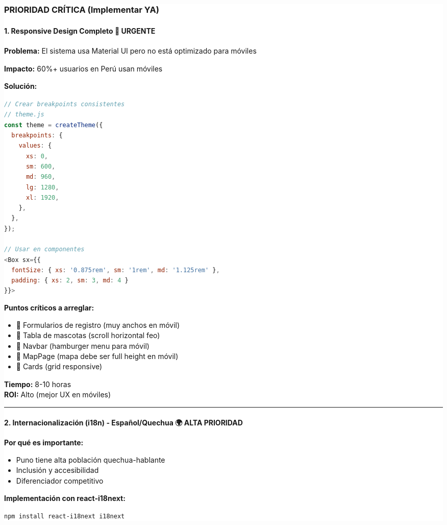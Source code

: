 ### **PRIORIDAD CRÍTICA (Implementar YA)**

#### **1. Responsive Design Completo** 🔴 URGENTE
**Problema:** El sistema usa Material UI pero no está optimizado para móviles

**Impacto:** 60%+ usuarios en Perú usan móviles

**Solución:**
```javascript
// Crear breakpoints consistentes
// theme.js
const theme = createTheme({
  breakpoints: {
    values: {
      xs: 0,
      sm: 600,
      md: 960,
      lg: 1280,
      xl: 1920,
    },
  },
});

// Usar en componentes
<Box sx={{
  fontSize: { xs: '0.875rem', sm: '1rem', md: '1.125rem' },
  padding: { xs: 2, sm: 3, md: 4 }
}}>
```

**Puntos críticos a arreglar:**
- 📱 Formularios de registro (muy anchos en móvil)
- 📱 Tabla de mascotas (scroll horizontal feo)
- 📱 Navbar (hamburger menu para móvil)
- 📱 MapPage (mapa debe ser full height en móvil)
- 📱 Cards (grid responsive)

**Tiempo:** 8-10 horas  
**ROI:** Alto (mejor UX en móviles)

---

#### **2. Internacionalización (i18n) - Español/Quechua** 🌍 ALTA PRIORIDAD

**Por qué es importante:**
- Puno tiene alta población quechua-hablante
- Inclusión y accesibilidad
- Diferenciador competitivo

**Implementación con react-i18next:**

```bash
npm install react-i18next i18next
```
